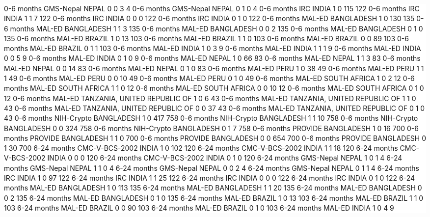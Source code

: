 0-6 months    GMS-Nepal        NEPAL                          0               0        3     4
0-6 months    GMS-Nepal        NEPAL                          0               1        0     4
0-6 months    IRC              INDIA                          1               0      115   122
0-6 months    IRC              INDIA                          1               1        7   122
0-6 months    IRC              INDIA                          0               0        0   122
0-6 months    IRC              INDIA                          0               1        0   122
0-6 months    MAL-ED           BANGLADESH                     1               0      130   135
0-6 months    MAL-ED           BANGLADESH                     1               1        3   135
0-6 months    MAL-ED           BANGLADESH                     0               0        2   135
0-6 months    MAL-ED           BANGLADESH                     0               1        0   135
0-6 months    MAL-ED           BRAZIL                         1               0       13   103
0-6 months    MAL-ED           BRAZIL                         1               1        0   103
0-6 months    MAL-ED           BRAZIL                         0               0       89   103
0-6 months    MAL-ED           BRAZIL                         0               1        1   103
0-6 months    MAL-ED           INDIA                          1               0        3     9
0-6 months    MAL-ED           INDIA                          1               1        1     9
0-6 months    MAL-ED           INDIA                          0               0        5     9
0-6 months    MAL-ED           INDIA                          0               1        0     9
0-6 months    MAL-ED           NEPAL                          1               0       66    83
0-6 months    MAL-ED           NEPAL                          1               1        3    83
0-6 months    MAL-ED           NEPAL                          0               0       14    83
0-6 months    MAL-ED           NEPAL                          0               1        0    83
0-6 months    MAL-ED           PERU                           1               0       38    49
0-6 months    MAL-ED           PERU                           1               1        1    49
0-6 months    MAL-ED           PERU                           0               0       10    49
0-6 months    MAL-ED           PERU                           0               1        0    49
0-6 months    MAL-ED           SOUTH AFRICA                   1               0        2    12
0-6 months    MAL-ED           SOUTH AFRICA                   1               1        0    12
0-6 months    MAL-ED           SOUTH AFRICA                   0               0       10    12
0-6 months    MAL-ED           SOUTH AFRICA                   0               1        0    12
0-6 months    MAL-ED           TANZANIA, UNITED REPUBLIC OF   1               0        6    43
0-6 months    MAL-ED           TANZANIA, UNITED REPUBLIC OF   1               1        0    43
0-6 months    MAL-ED           TANZANIA, UNITED REPUBLIC OF   0               0       37    43
0-6 months    MAL-ED           TANZANIA, UNITED REPUBLIC OF   0               1        0    43
0-6 months    NIH-Crypto       BANGLADESH                     1               0      417   758
0-6 months    NIH-Crypto       BANGLADESH                     1               1       10   758
0-6 months    NIH-Crypto       BANGLADESH                     0               0      324   758
0-6 months    NIH-Crypto       BANGLADESH                     0               1        7   758
0-6 months    PROVIDE          BANGLADESH                     1               0       16   700
0-6 months    PROVIDE          BANGLADESH                     1               1        0   700
0-6 months    PROVIDE          BANGLADESH                     0               0      654   700
0-6 months    PROVIDE          BANGLADESH                     0               1       30   700
6-24 months   CMC-V-BCS-2002   INDIA                          1               0      102   120
6-24 months   CMC-V-BCS-2002   INDIA                          1               1       18   120
6-24 months   CMC-V-BCS-2002   INDIA                          0               0        0   120
6-24 months   CMC-V-BCS-2002   INDIA                          0               1        0   120
6-24 months   GMS-Nepal        NEPAL                          1               0        1     4
6-24 months   GMS-Nepal        NEPAL                          1               1        0     4
6-24 months   GMS-Nepal        NEPAL                          0               0        2     4
6-24 months   GMS-Nepal        NEPAL                          0               1        1     4
6-24 months   IRC              INDIA                          1               0       97   122
6-24 months   IRC              INDIA                          1               1       25   122
6-24 months   IRC              INDIA                          0               0        0   122
6-24 months   IRC              INDIA                          0               1        0   122
6-24 months   MAL-ED           BANGLADESH                     1               0      113   135
6-24 months   MAL-ED           BANGLADESH                     1               1       20   135
6-24 months   MAL-ED           BANGLADESH                     0               0        2   135
6-24 months   MAL-ED           BANGLADESH                     0               1        0   135
6-24 months   MAL-ED           BRAZIL                         1               0       13   103
6-24 months   MAL-ED           BRAZIL                         1               1        0   103
6-24 months   MAL-ED           BRAZIL                         0               0       90   103
6-24 months   MAL-ED           BRAZIL                         0               1        0   103
6-24 months   MAL-ED           INDIA                          1               0        4     9